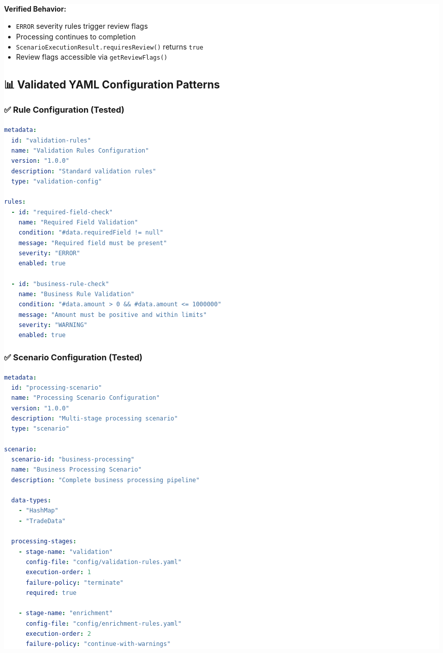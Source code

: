 **Verified Behavior:**
- `ERROR` severity rules trigger review flags
- Processing continues to completion
- `ScenarioExecutionResult.requiresReview()` returns `true`
- Review flags accessible via `getReviewFlags()`

## 📊 Validated YAML Configuration Patterns

### ✅ **Rule Configuration (Tested)**

```yaml
metadata:
  id: "validation-rules"
  name: "Validation Rules Configuration"
  version: "1.0.0"
  description: "Standard validation rules"
  type: "validation-config"

rules:
  - id: "required-field-check"
    name: "Required Field Validation"
    condition: "#data.requiredField != null"
    message: "Required field must be present"
    severity: "ERROR"
    enabled: true
    
  - id: "business-rule-check"
    name: "Business Rule Validation"
    condition: "#data.amount > 0 && #data.amount <= 1000000"
    message: "Amount must be positive and within limits"
    severity: "WARNING"
    enabled: true
```

### ✅ **Scenario Configuration (Tested)**

```yaml
metadata:
  id: "processing-scenario"
  name: "Processing Scenario Configuration"
  version: "1.0.0"
  description: "Multi-stage processing scenario"
  type: "scenario"

scenario:
  scenario-id: "business-processing"
  name: "Business Processing Scenario"
  description: "Complete business processing pipeline"
  
  data-types:
    - "HashMap"
    - "TradeData"
  
  processing-stages:
    - stage-name: "validation"
      config-file: "config/validation-rules.yaml"
      execution-order: 1
      failure-policy: "terminate"
      required: true
      
    - stage-name: "enrichment"
      config-file: "config/enrichment-rules.yaml"
      execution-order: 2
      failure-policy: "continue-with-warnings"
```